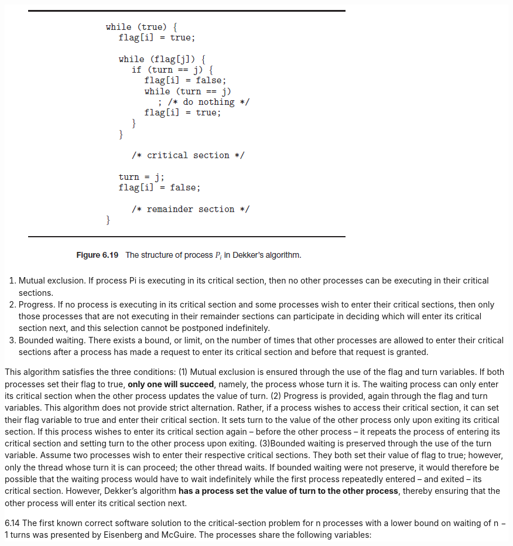 ![](./ch6.19.png)

1. Mutual exclusion. If process Pi is executing in its critical section, then no
  other processes can be executing in their critical sections.
2. Progress. If no process is executing in its critical section and some processes wish to enter their critical sections, then only those processes that are not executing in their remainder sections can participate in deciding which will enter its critical section next, and this selection cannot be postponed indefinitely.
3. Bounded waiting. There exists a bound, or limit, on the number of times that other processes are allowed to enter their critical sections after a process has made a request to enter its critical section and before that request is granted.

This algorithm satisfies the three conditions: (1) Mutual exclusion is ensured through the use of the flag and turn variables. If both processes set their flag to true, **only one will succeed**, namely, the process whose turn it is. The waiting process can only enter its critical section when the other process updates the value of turn. (2) Progress is provided, again through the flag and turn variables. This algorithm does not provide strict alternation. Rather, if a process wishes to access their critical section, it can set their flag variable to true and enter their critical section. It sets turn to the value of the other process only upon exiting its critical section. If this process wishes to enter its critical section again – before the other process – it repeats the process of entering its critical section and setting turn to the other process upon exiting. (3)Bounded waiting is preserved through the use of the turn variable. Assume two processes wish to enter their respective critical sections. They both set their value of flag to true; however, only the thread whose turn it is can proceed; the other thread waits. If bounded waiting were not preserve, it would therefore be possible that the waiting process would have to wait indefinitely while the first process repeatedly entered – and exited – its critical section. However, Dekker’s algorithm **has a process set the value of turn to the other process**, thereby ensuring that the other process will enter its critical section next.

6.14 The first known correct software solution to the critical-section problem for n processes with a lower bound on waiting of n − 1 turns was presented by Eisenberg and McGuire. The processes share the following variables:
